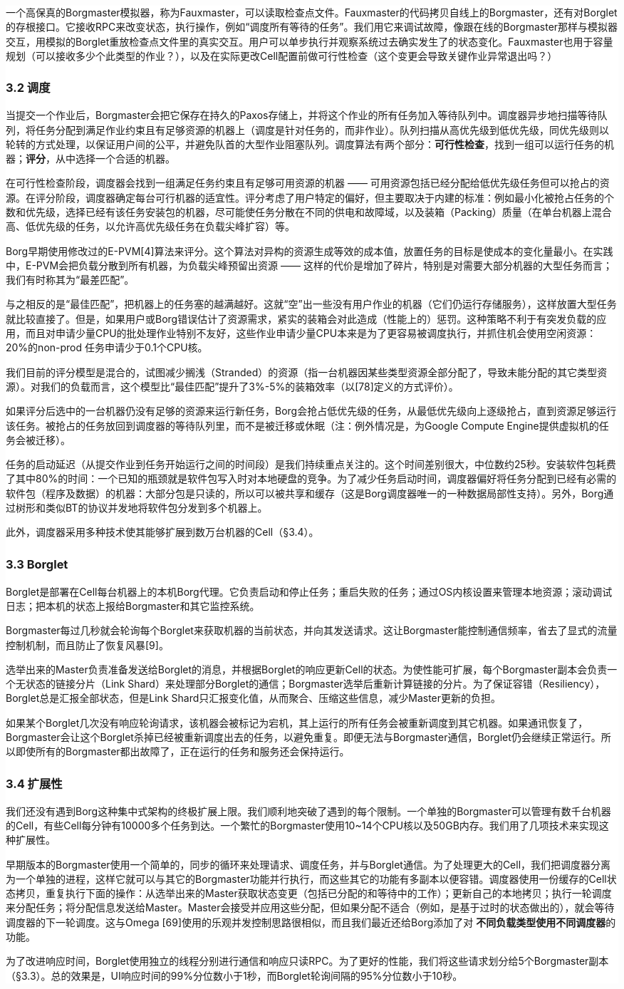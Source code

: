 一个高保真的Borgmaster模拟器，称为Fauxmaster，可以读取检查点文件。Fauxmaster的代码拷贝自线上的Borgmaster，还有对Borglet的存根接口。它接收RPC来改变状态，执行操作，例如“调度所有等待的任务”。我们用它来调试故障，像跟在线的Borgmaster那样与模拟器交互，用模拟的Borglet重放检查点文件里的真实交互。用户可以单步执行并观察系统过去确实发生了的状态变化。Fauxmaster也用于容量规划（可以接收多少个此类型的作业？），以及在实际更改Cell配置前做可行性检查（这个变更会导致关键作业异常退出吗？）

### 3.2 调度

当提交一个作业后，Borgmaster会把它保存在持久的Paxos存储上，并将这个作业的所有任务加入等待队列中。调度器异步地扫描等待队列，将任务分配到满足作业约束且有足够资源的机器上（调度是针对任务的，而非作业）。队列扫描从高优先级到低优先级，同优先级则以轮转的方式处理，以保证用户间的公平，并避免队首的大型作业阻塞队列。调度算法有两个部分：**可行性检查**，找到一组可以运行任务的机器；**评分**，从中选择一个合适的机器。

在可行性检查阶段，调度器会找到一组满足任务约束且有足够可用资源的机器 —— 可用资源包括已经分配给低优先级任务但可以抢占的资源。在评分阶段，调度器确定每台可行机器的适宜性。评分考虑了用户特定的偏好，但主要取决于内建的标准：例如最小化被抢占任务的个数和优先级，选择已经有该任务安装包的机器，尽可能使任务分散在不同的供电和故障域，以及装箱（Packing）质量（在单台机器上混合高、低优先级的任务，以允许高优先级任务在负载尖峰扩容）等。

Borg早期使用修改过的E-PVM[4]算法来评分。这个算法对异构的资源生成等效的成本值，放置任务的目标是使成本的变化量最小。在实践中，E-PVM会把负载分散到所有机器，为负载尖峰预留出资源 —— 这样的代价是增加了碎片，特别是对需要大部分机器的大型任务而言；我们有时称其为“最差匹配”。

与之相反的是“最佳匹配”，把机器上的任务塞的越满越好。这就“空”出一些没有用户作业的机器（它们仍运行存储服务），这样放置大型任务就比较直接了。但是，如果用户或Borg错误估计了资源需求，紧实的装箱会对此造成（性能上的）惩罚。这种策略不利于有突发负载的应用，而且对申请少量CPU的批处理作业特别不友好，这些作业申请少量CPU本来是为了更容易被调度执行，并抓住机会使用空闲资源：20%的non-prod 任务申请少于0.1个CPU核。

我们目前的评分模型是混合的，试图减少搁浅（Stranded）的资源（指一台机器因某些类型资源全部分配了，导致未能分配的其它类型资源）。对我们的负载而言，这个模型比“最佳匹配”提升了3%-5%的装箱效率（以[78]定义的方式评价）。

如果评分后选中的一台机器仍没有足够的资源来运行新任务，Borg会抢占低优先级的任务，从最低优先级向上逐级抢占，直到资源足够运行该任务。被抢占的任务放回到调度器的等待队列里，而不是被迁移或休眠（注：例外情况是，为Google Compute Engine提供虚拟机的任务会被迁移）。

任务的启动延迟（从提交作业到任务开始运行之间的时间段）是我们持续重点关注的。这个时间差别很大，中位数约25秒。安装软件包耗费了其中80%的时间：一个已知的瓶颈就是软件包写入时对本地硬盘的竞争。为了减少任务启动时间，调度器偏好将任务分配到已经有必需的软件包（程序及数据）的机器：大部分包是只读的，所以可以被共享和缓存（这是Borg调度器唯一的一种数据局部性支持）。另外，Borg通过树形和类似BT的协议并发地将软件包分发到多个机器上。

此外，调度器采用多种技术使其能够扩展到数万台机器的Cell（§3.4）。

### 3.3 Borglet

Borglet是部署在Cell每台机器上的本机Borg代理。它负责启动和停止任务；重启失败的任务；通过OS内核设置来管理本地资源；滚动调试日志；把本机的状态上报给Borgmaster和其它监控系统。

Borgmaster每过几秒就会轮询每个Borglet来获取机器的当前状态，并向其发送请求。这让Borgmaster能控制通信频率，省去了显式的流量控制机制，而且防止了恢复风暴[9]。

选举出来的Master负责准备发送给Borglet的消息，并根据Borglet的响应更新Cell的状态。为使性能可扩展，每个Borgmaster副本会负责一个无状态的链接分片（Link Shard）来处理部分Borglet的通信；Borgmaster选举后重新计算链接的分片。为了保证容错（Resiliency），Borglet总是汇报全部状态，但是Link Shard只汇报变化值，从而聚合、压缩这些信息，减少Master更新的负担。

如果某个Borglet几次没有响应轮询请求，该机器会被标记为宕机，其上运行的所有任务会被重新调度到其它机器。如果通讯恢复了，Borgmaster会让这个Borglet杀掉已经被重新调度出去的任务，以避免重复。即便无法与Borgmaster通信，Borglet仍会继续正常运行。所以即使所有的Borgmaster都出故障了，正在运行的任务和服务还会保持运行。

### 3.4 扩展性

我们还没有遇到Borg这种集中式架构的终极扩展上限。我们顺利地突破了遇到的每个限制。一个单独的Borgmaster可以管理有数千台机器的Cell，有些Cell每分钟有10000多个任务到达。一个繁忙的Borgmaster使用10~14个CPU核以及50GB内存。我们用了几项技术来实现这种扩展性。

早期版本的Borgmaster使用一个简单的，同步的循环来处理请求、调度任务，并与Borglet通信。为了处理更大的Cell，我们把调度器分离为一个单独的进程，这样它就可以与其它的Borgmaster功能并行执行，而这些其它的功能有多副本以便容错。调度器使用一份缓存的Cell状态拷贝，重复执行下面的操作：从选举出来的Master获取状态变更（包括已分配的和等待中的工作）；更新自己的本地拷贝；执行一轮调度来分配任务；将分配信息发送给Master。Master会接受并应用这些分配，但如果分配不适合（例如，是基于过时的状态做出的），就会等待调度器的下一轮调度。这与Omega [69]使用的乐观并发控制思路很相似，而且我们最近还给Borg添加了对 **不同负载类型使用不同调度器**的功能。

为了改进响应时间，Borglet使用独立的线程分别进行通信和响应只读RPC。为了更好的性能，我们将这些请求划分给5个Borgmaster副本（§3.3）。总的效果是，UI响应时间的99%分位数小于1秒，而Borglet轮询间隔的95%分位数小于10秒。

